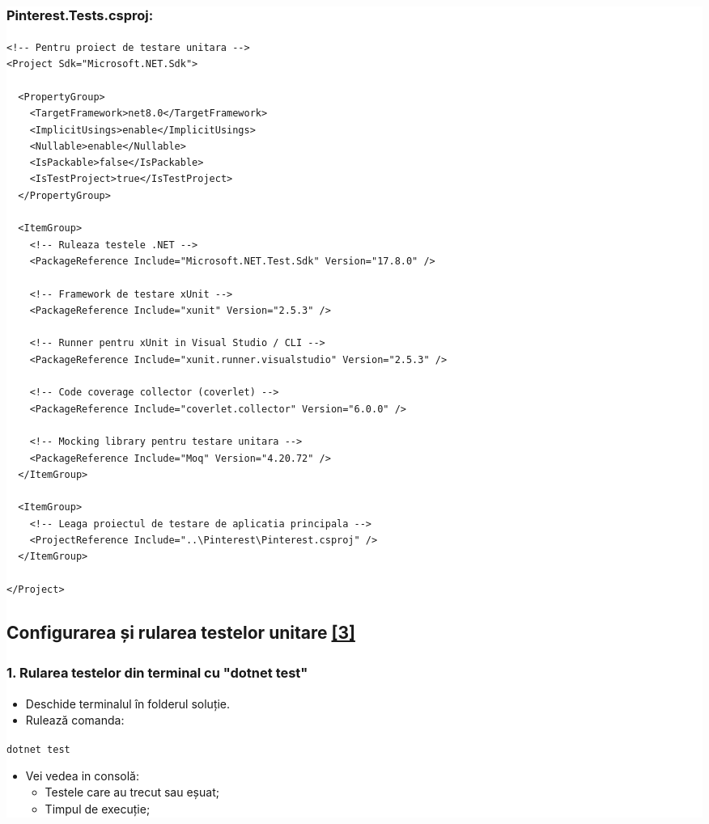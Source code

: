 ### Pinterest.Tests.csproj:
```
<!-- Pentru proiect de testare unitara -->
<Project Sdk="Microsoft.NET.Sdk">

  <PropertyGroup>
    <TargetFramework>net8.0</TargetFramework>
    <ImplicitUsings>enable</ImplicitUsings>
    <Nullable>enable</Nullable>
    <IsPackable>false</IsPackable>
    <IsTestProject>true</IsTestProject>
  </PropertyGroup>

  <ItemGroup>
    <!-- Ruleaza testele .NET -->
    <PackageReference Include="Microsoft.NET.Test.Sdk" Version="17.8.0" />
    
    <!-- Framework de testare xUnit -->
    <PackageReference Include="xunit" Version="2.5.3" />
    
    <!-- Runner pentru xUnit in Visual Studio / CLI -->
    <PackageReference Include="xunit.runner.visualstudio" Version="2.5.3" />
    
    <!-- Code coverage collector (coverlet) -->
    <PackageReference Include="coverlet.collector" Version="6.0.0" />
    
    <!-- Mocking library pentru testare unitara -->
    <PackageReference Include="Moq" Version="4.20.72" />
  </ItemGroup>

  <ItemGroup>
    <!-- Leaga proiectul de testare de aplicatia principala -->
    <ProjectReference Include="..\Pinterest\Pinterest.csproj" />
  </ItemGroup>

</Project>
```


## Configurarea și rularea testelor unitare [[3]](#referințe)
### 1. Rularea testelor din terminal cu "dotnet test"
- Deschide terminalul în folderul soluție.
- Rulează comanda:
```
dotnet test
```
- Vei vedea in consolă:
    - Testele care au trecut sau eșuat;
    - Timpul de execuție;

